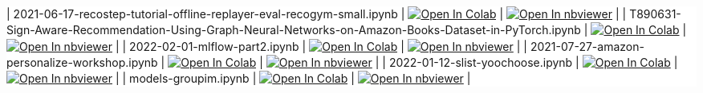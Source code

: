 | 2021-06-17-recostep-tutorial-offline-replayer-eval-recogym-small.ipynb                                                                  | [![Open In Colab](https://colab.research.google.com/assets/colab-badge.svg)](https://colab.research.google.com/github/sparsh-ai/ai/blob/main/nbs/2021-06-17-recostep-tutorial-offline-replayer-eval-recogym-small.ipynb)                                                                  | [![Open In nbviewer](https://camo.githubusercontent.com/a2b8b49ec63c501c07f7f5d73ced6fdee58a337609d4a6962d6ec5b4fbd3fec9/68747470733a2f2f696d672e736869656c64732e696f2f62616467652f72656e6465722d6e627669657765722d6f72616e67652e737667)](https://nbviewer.jupyter.org/github/sparsh-ai/notebooks/blob/main/2021-06-17-recostep-tutorial-offline-replayer-eval-recogym-small.ipynb)                                                                  |
| T890631-Sign-Aware-Recommendation-Using-Graph-Neural-Networks-on-Amazon-Books-Dataset-in-PyTorch.ipynb                                  | [![Open In Colab](https://colab.research.google.com/assets/colab-badge.svg)](https://colab.research.google.com/github/sparsh-ai/ai/blob/main/nbs/T890631-Sign-Aware-Recommendation-Using-Graph-Neural-Networks-on-Amazon-Books-Dataset-in-PyTorch.ipynb)                                  | [![Open In nbviewer](https://camo.githubusercontent.com/a2b8b49ec63c501c07f7f5d73ced6fdee58a337609d4a6962d6ec5b4fbd3fec9/68747470733a2f2f696d672e736869656c64732e696f2f62616467652f72656e6465722d6e627669657765722d6f72616e67652e737667)](https://nbviewer.jupyter.org/github/sparsh-ai/notebooks/blob/main/T890631-Sign-Aware-Recommendation-Using-Graph-Neural-Networks-on-Amazon-Books-Dataset-in-PyTorch.ipynb)                                  |
| 2022-02-01-mlflow-part2.ipynb                                                                                                           | [![Open In Colab](https://colab.research.google.com/assets/colab-badge.svg)](https://colab.research.google.com/github/sparsh-ai/ai/blob/main/nbs/2022-02-01-mlflow-part2.ipynb)                                                                                                           | [![Open In nbviewer](https://camo.githubusercontent.com/a2b8b49ec63c501c07f7f5d73ced6fdee58a337609d4a6962d6ec5b4fbd3fec9/68747470733a2f2f696d672e736869656c64732e696f2f62616467652f72656e6465722d6e627669657765722d6f72616e67652e737667)](https://nbviewer.jupyter.org/github/sparsh-ai/notebooks/blob/main/2022-02-01-mlflow-part2.ipynb)                                                                                                           |
| 2021-07-27-amazon-personalize-workshop.ipynb                                                                                            | [![Open In Colab](https://colab.research.google.com/assets/colab-badge.svg)](https://colab.research.google.com/github/sparsh-ai/ai/blob/main/nbs/2021-07-27-amazon-personalize-workshop.ipynb)                                                                                            | [![Open In nbviewer](https://camo.githubusercontent.com/a2b8b49ec63c501c07f7f5d73ced6fdee58a337609d4a6962d6ec5b4fbd3fec9/68747470733a2f2f696d672e736869656c64732e696f2f62616467652f72656e6465722d6e627669657765722d6f72616e67652e737667)](https://nbviewer.jupyter.org/github/sparsh-ai/notebooks/blob/main/2021-07-27-amazon-personalize-workshop.ipynb)                                                                                            |
| 2022-01-12-slist-yoochoose.ipynb                                                                                                        | [![Open In Colab](https://colab.research.google.com/assets/colab-badge.svg)](https://colab.research.google.com/github/sparsh-ai/ai/blob/main/nbs/2022-01-12-slist-yoochoose.ipynb)                                                                                                        | [![Open In nbviewer](https://camo.githubusercontent.com/a2b8b49ec63c501c07f7f5d73ced6fdee58a337609d4a6962d6ec5b4fbd3fec9/68747470733a2f2f696d672e736869656c64732e696f2f62616467652f72656e6465722d6e627669657765722d6f72616e67652e737667)](https://nbviewer.jupyter.org/github/sparsh-ai/notebooks/blob/main/2022-01-12-slist-yoochoose.ipynb)                                                                                                        |
| models-groupim.ipynb                                                                                                                    | [![Open In Colab](https://colab.research.google.com/assets/colab-badge.svg)](https://colab.research.google.com/github/sparsh-ai/ai/blob/main/nbs/models-groupim.ipynb)                                                                                                                    | [![Open In nbviewer](https://camo.githubusercontent.com/a2b8b49ec63c501c07f7f5d73ced6fdee58a337609d4a6962d6ec5b4fbd3fec9/68747470733a2f2f696d672e736869656c64732e696f2f62616467652f72656e6465722d6e627669657765722d6f72616e67652e737667)](https://nbviewer.jupyter.org/github/sparsh-ai/notebooks/blob/main/models-groupim.ipynb)                                                                                                                    |
